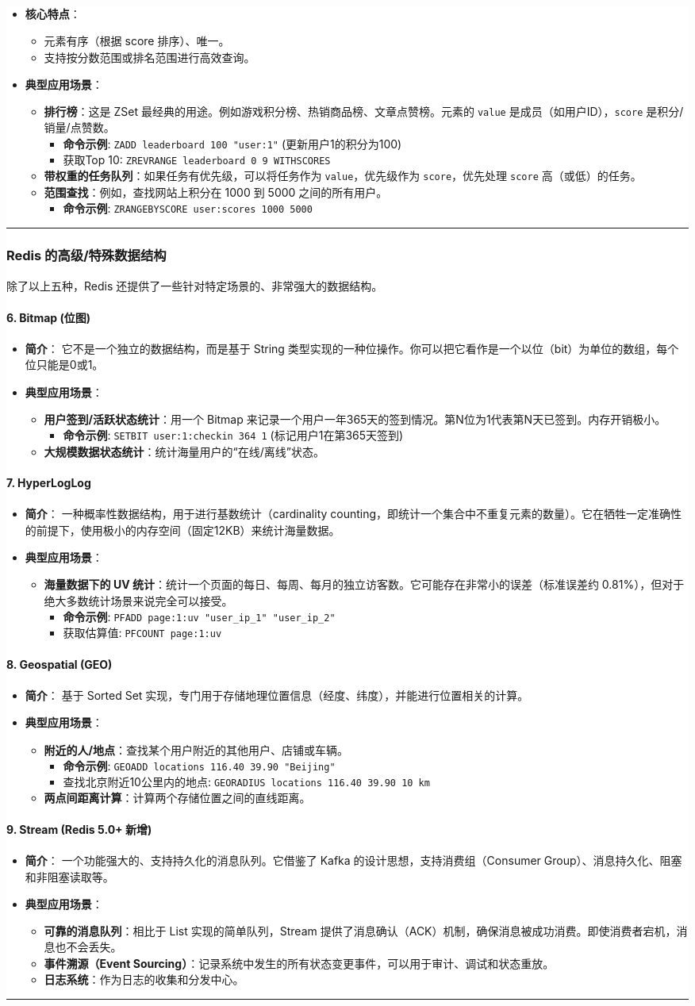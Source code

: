 *   **核心特点**：
    *   元素有序（根据 score 排序）、唯一。
    *   支持按分数范围或排名范围进行高效查询。

*   **典型应用场景**：
    *   **排行榜**：这是 ZSet 最经典的用途。例如游戏积分榜、热销商品榜、文章点赞榜。元素的 `value` 是成员（如用户ID），`score` 是积分/销量/点赞数。
        *   **命令示例**: `ZADD leaderboard 100 "user:1"` (更新用户1的积分为100)
        *   获取Top 10: `ZREVRANGE leaderboard 0 9 WITHSCORES`
    *   **带权重的任务队列**：如果任务有优先级，可以将任务作为 `value`，优先级作为 `score`，优先处理 `score` 高（或低）的任务。
    *   **范围查找**：例如，查找网站上积分在 1000 到 5000 之间的所有用户。
        *   **命令示例**: `ZRANGEBYSCORE user:scores 1000 5000`

---

### Redis 的高级/特殊数据结构

除了以上五种，Redis 还提供了一些针对特定场景的、非常强大的数据结构。

#### 6. Bitmap (位图)

*   **简介**：
    它不是一个独立的数据结构，而是基于 String 类型实现的一种位操作。你可以把它看作是一个以位（bit）为单位的数组，每个位只能是0或1。

*   **典型应用场景**：
    *   **用户签到/活跃状态统计**：用一个 Bitmap 来记录一个用户一年365天的签到情况。第N位为1代表第N天已签到。内存开销极小。
        *   **命令示例**: `SETBIT user:1:checkin 364 1` (标记用户1在第365天签到)
    *   **大规模数据状态统计**：统计海量用户的“在线/离线”状态。

#### 7. HyperLogLog

*   **简介**：
    一种概率性数据结构，用于进行基数统计（cardinality counting，即统计一个集合中不重复元素的数量）。它在牺牲一定准确性的前提下，使用极小的内存空间（固定12KB）来统计海量数据。

*   **典型应用场景**：
    *   **海量数据下的 UV 统计**：统计一个页面的每日、每周、每月的独立访客数。它可能存在非常小的误差（标准误差约 0.81%），但对于绝大多数统计场景来说完全可以接受。
        *   **命令示例**: `PFADD page:1:uv "user_ip_1" "user_ip_2"`
        *   获取估算值: `PFCOUNT page:1:uv`

#### 8. Geospatial (GEO)

*   **简介**：
    基于 Sorted Set 实现，专门用于存储地理位置信息（经度、纬度），并能进行位置相关的计算。

*   **典型应用场景**：
    *   **附近的人/地点**：查找某个用户附近的其他用户、店铺或车辆。
        *   **命令示例**: `GEOADD locations 116.40 39.90 "Beijing"`
        *   查找北京附近10公里内的地点: `GEORADIUS locations 116.40 39.90 10 km`
    *   **两点间距离计算**：计算两个存储位置之间的直线距离。

#### 9. Stream (Redis 5.0+ 新增)

*   **简介**：
    一个功能强大的、支持持久化的消息队列。它借鉴了 Kafka 的设计思想，支持消费组（Consumer Group）、消息持久化、阻塞和非阻塞读取等。

*   **典型应用场景**：
    *   **可靠的消息队列**：相比于 List 实现的简单队列，Stream 提供了消息确认（ACK）机制，确保消息被成功消费。即使消费者宕机，消息也不会丢失。
    *   **事件溯源（Event Sourcing）**：记录系统中发生的所有状态变更事件，可以用于审计、调试和状态重放。
    *   **日志系统**：作为日志的收集和分发中心。

---